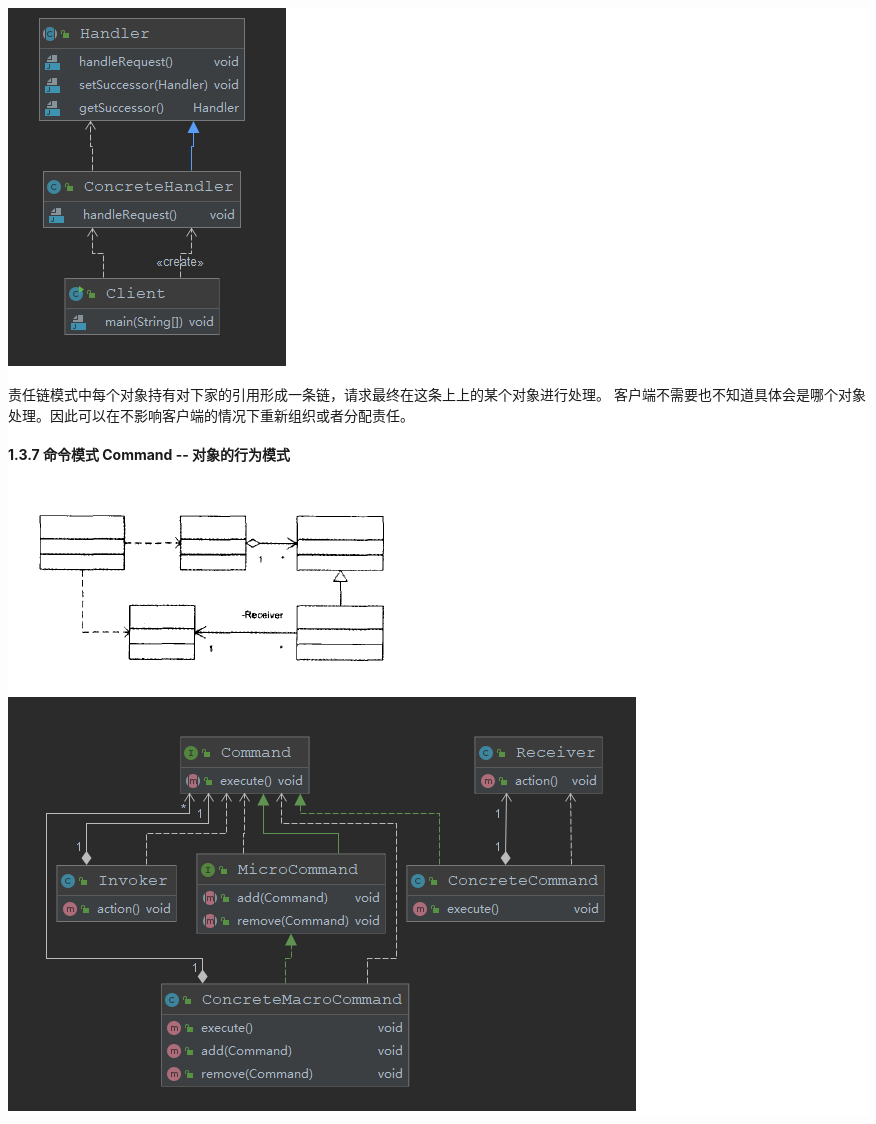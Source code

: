 
![image-20220129212136011](images/image-20220129212136011.png)

责任链模式中每个对象持有对下家的引用形成一条链，请求最终在这条上上的某个对象进行处理。
客户端不需要也不知道具体会是哪个对象处理。因此可以在不影响客户端的情况下重新组织或者分配责任。

#### 1.3.7 命令模式 Command -- 对象的行为模式

![image-20220129205651396](images/image-20220129205651396.png)

![image-20220129212214167](images/image-20220129212214167.png)
